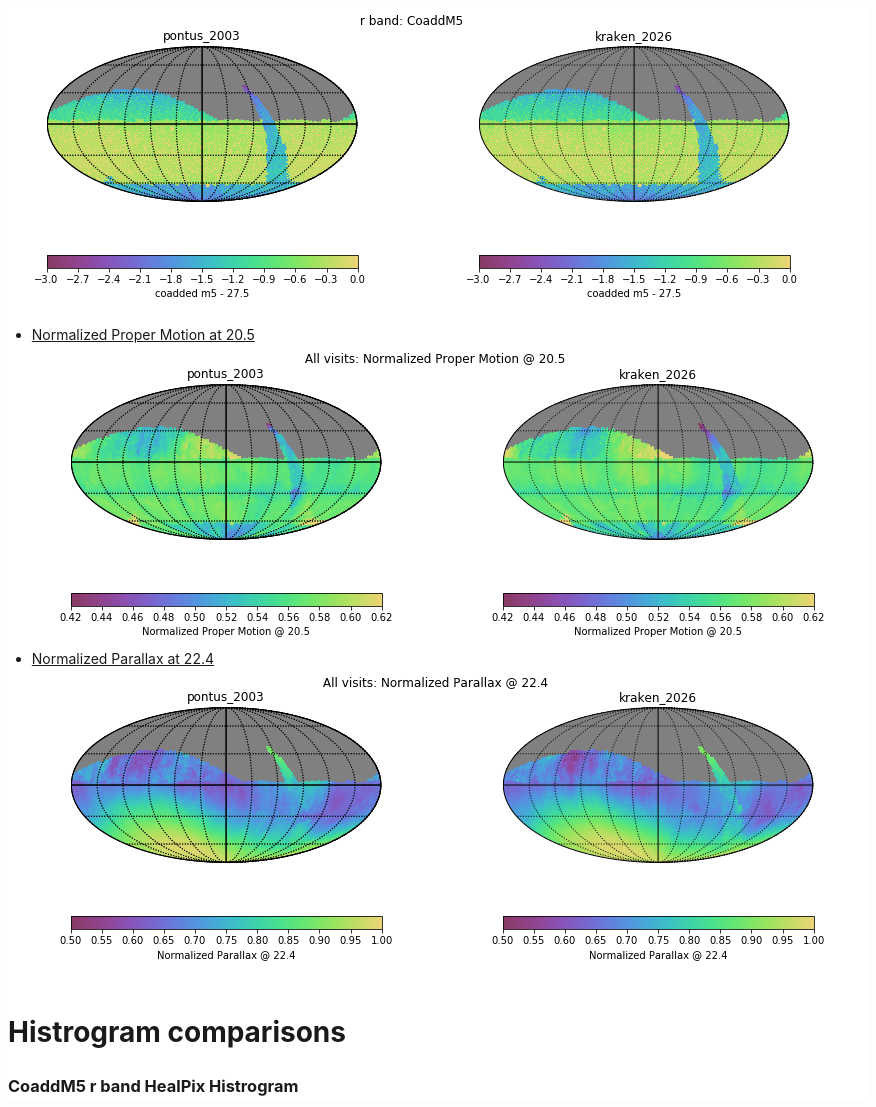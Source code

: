 ![png](figures/thumb.pontus_2003_kraken_2026_CoaddM5_r_band_HEAL_ComboSkyMap.png)
- [Normalized Proper Motion at 20.5](figures/pontus_2003_kraken_2026_Normalized_Proper_Motion_@_20_5_All_visits_HEAL_ComboSkyMap.pdf)
![png](figures/thumb.pontus_2003_kraken_2026_Normalized_Proper_Motion_@_20_5_All_visits_HEAL_ComboSkyMap.png)
- [Normalized Parallax at 22.4](figures/pontus_2003_kraken_2026_Normalized_Parallax_@_22_4_All_visits_HEAL_ComboSkyMap.pdf)
![png](figures/thumb.pontus_2003_kraken_2026_Normalized_Parallax_@_22_4_All_visits_HEAL_ComboSkyMap.png)
# Histrogram comparisons
### CoaddM5 r band HealPix Histrogram
